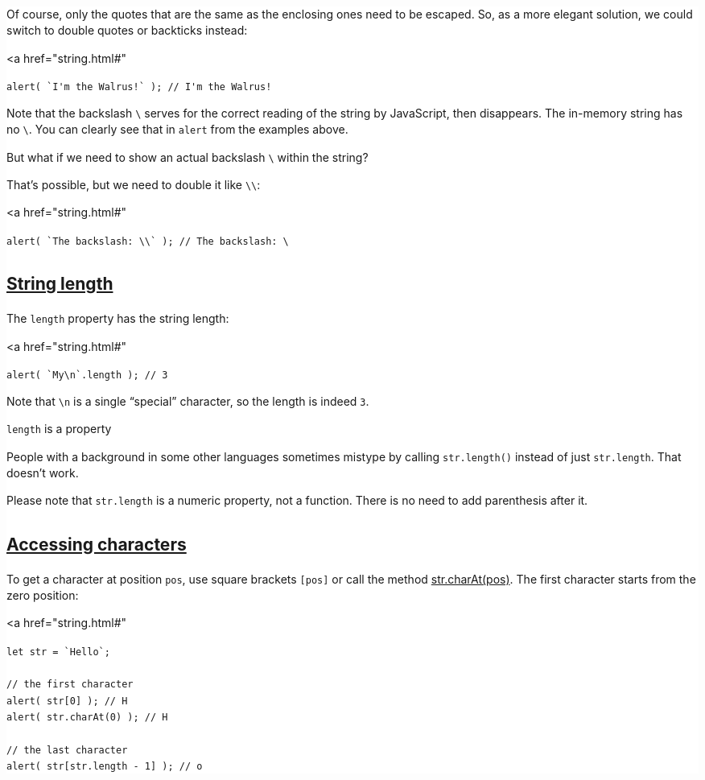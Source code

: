 Of course, only the quotes that are the same as the enclosing ones need to be escaped. So, as a more elegant solution, we could switch to double quotes or backticks instead:

<a href="string.html#"
<a href="string.html#" class="toolbar__button toolbar__button_edit" title="open in sandbox"></a>

    alert( `I'm the Walrus!` ); // I'm the Walrus!

Note that the backslash `\` serves for the correct reading of the string by JavaScript, then disappears. The in-memory string has no `\`. You can clearly see that in `alert` from the examples above.

But what if we need to show an actual backslash `\` within the string?

That’s possible, but we need to double it like `\\`:

<a href="string.html#"
<a href="string.html#" class="toolbar__button toolbar__button_edit" title="open in sandbox"></a>

    alert( `The backslash: \\` ); // The backslash: \

## <a href="string.html#string-length" id="string-length" class="main__anchor">String length</a>

The `length` property has the string length:

<a href="string.html#"
<a href="string.html#" class="toolbar__button toolbar__button_edit" title="open in sandbox"></a>

    alert( `My\n`.length ); // 3

Note that `\n` is a single “special” character, so the length is indeed `3`.

<span class="important__type">`length` is a property</span>

People with a background in some other languages sometimes mistype by calling `str.length()` instead of just `str.length`. That doesn’t work.

Please note that `str.length` is a numeric property, not a function. There is no need to add parenthesis after it.

## <a href="string.html#accessing-characters" id="accessing-characters" class="main__anchor">Accessing characters</a>

To get a character at position `pos`, use square brackets `[pos]` or call the method [str.charAt(pos)](https://developer.mozilla.org/en-US/docs/Web/JavaScript/Reference/Global_Objects/String/charAt). The first character starts from the zero position:

<a href="string.html#"
<a href="string.html#" class="toolbar__button toolbar__button_edit" title="open in sandbox"></a>

    let str = `Hello`;

    // the first character
    alert( str[0] ); // H
    alert( str.charAt(0) ); // H

    // the last character
    alert( str[str.length - 1] ); // o
